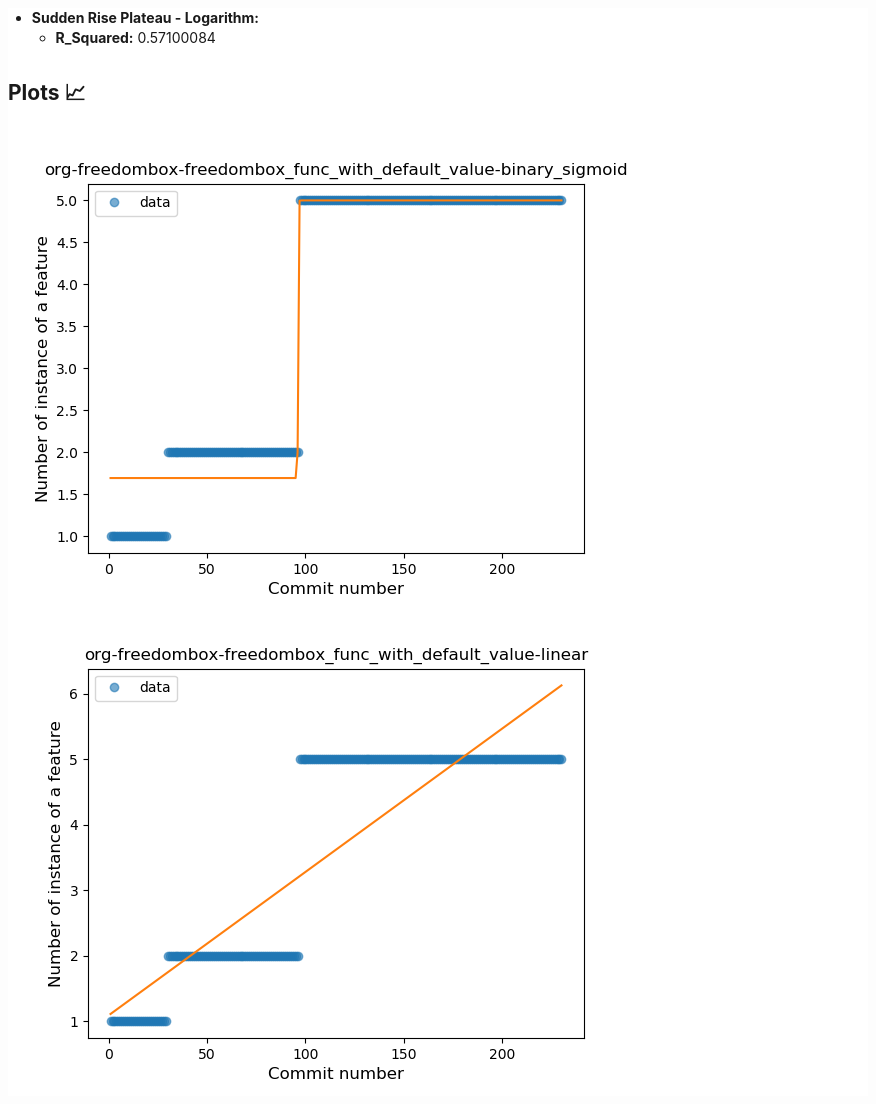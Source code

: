 * **Sudden Rise Plateau - Logarithm:** ![equation](http://latex.codecogs.com/svg.latex?1.00198%5Clog_%7B3.291243%7D%28x%29%20&plus;%200.0)
    * **R_Squared:** 0.57100084

**Plots** :chart_with_upwards_trend:
-----

![org-freedombox-freedombox T9](../plots/org-freedombox-freedombox_func_with_default_value_T9.png)
![org-freedombox-freedombox T1](../plots/org-freedombox-freedombox_func_with_default_value_T1.png)